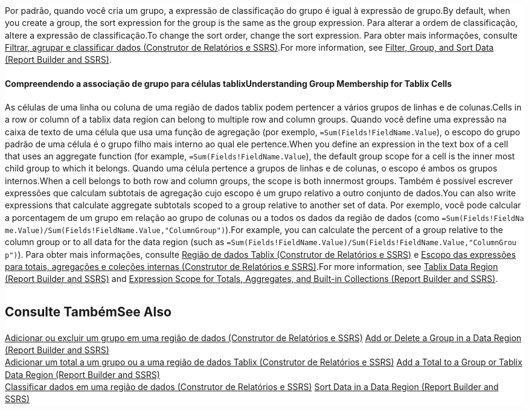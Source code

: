  <span data-ttu-id="9bc53-192">Por padrão, quando você cria um grupo, a expressão de classificação do grupo é igual à expressão de grupo.</span><span class="sxs-lookup"><span data-stu-id="9bc53-192">By default, when you create a group, the sort expression for the group is the same as the group expression.</span></span> <span data-ttu-id="9bc53-193">Para alterar a ordem de classificação, altere a expressão de classificação.</span><span class="sxs-lookup"><span data-stu-id="9bc53-193">To change the sort order, change the sort expression.</span></span> <span data-ttu-id="9bc53-194">Para obter mais informações, consulte [Filtrar, agrupar e classificar dados &#40;Construtor de Relatórios e SSRS&#41;](filter-group-and-sort-data-report-builder-and-ssrs.md).</span><span class="sxs-lookup"><span data-stu-id="9bc53-194">For more information, see [Filter, Group, and Sort Data &#40;Report Builder and SSRS&#41;](filter-group-and-sort-data-report-builder-and-ssrs.md).</span></span>  
  
#### <a name="understanding-group-membership-for-tablix-cells"></a><span data-ttu-id="9bc53-195">Compreendendo a associação de grupo para células tablix</span><span class="sxs-lookup"><span data-stu-id="9bc53-195">Understanding Group Membership for Tablix Cells</span></span>  
 <span data-ttu-id="9bc53-196">As células de uma linha ou coluna de uma região de dados tablix podem pertencer a vários grupos de linhas e de colunas.</span><span class="sxs-lookup"><span data-stu-id="9bc53-196">Cells in a row or column of a tablix data region can belong to multiple row and column groups.</span></span> <span data-ttu-id="9bc53-197">Quando você define uma expressão na caixa de texto de uma célula que usa uma função de agregação (por exemplo, `=Sum(Fields!FieldName.Value`), o escopo do grupo padrão de uma célula é o grupo filho mais interno ao qual ele pertence.</span><span class="sxs-lookup"><span data-stu-id="9bc53-197">When you define an expression in the text box of a cell that uses an aggregate function (for example, `=Sum(Fields!FieldName.Value`), the default group scope for a cell is the inner most child group to which it belongs.</span></span> <span data-ttu-id="9bc53-198">Quando uma célula pertence a grupos de linhas e de colunas, o escopo é ambos os grupos internos.</span><span class="sxs-lookup"><span data-stu-id="9bc53-198">When a cell belongs to both row and column groups, the scope is both innermost groups.</span></span> <span data-ttu-id="9bc53-199">Também é possível escrever expressões que calculam subtotais de agregação cujo escopo é um grupo relativo a outro conjunto de dados.</span><span class="sxs-lookup"><span data-stu-id="9bc53-199">You can also write expressions that calculate aggregate subtotals scoped to a group relative to another set of data.</span></span> <span data-ttu-id="9bc53-200">Por exemplo, você pode calcular a porcentagem de um grupo em relação ao grupo de colunas ou a todos os dados da região de dados (como `=Sum(Fields!FieldName.Value)/Sum(Fields!FieldName.Value,"ColumnGroup")`).</span><span class="sxs-lookup"><span data-stu-id="9bc53-200">For example, you can calculate the percent of a group relative to the column group or to all data for the data region (such as `=Sum(Fields!FieldName.Value)/Sum(Fields!FieldName.Value,"ColumnGroup")`).</span></span> <span data-ttu-id="9bc53-201">Para obter mais informações, consulte [Região de dados Tablix &#40;Construtor de Relatórios e SSRS&#41;](../tablix-data-region-report-builder-and-ssrs.md) e [Escopo das expressões para totais, agregações e coleções internas &#40;Construtor de Relatórios e SSRS&#41;](expression-scope-for-totals-aggregates-and-built-in-collections.md).</span><span class="sxs-lookup"><span data-stu-id="9bc53-201">For more information, see [Tablix Data Region &#40;Report Builder and SSRS&#41;](../tablix-data-region-report-builder-and-ssrs.md) and [Expression Scope for Totals, Aggregates, and Built-in Collections &#40;Report Builder and SSRS&#41;](expression-scope-for-totals-aggregates-and-built-in-collections.md).</span></span>  
  
## <a name="see-also"></a><span data-ttu-id="9bc53-202">Consulte Também</span><span class="sxs-lookup"><span data-stu-id="9bc53-202">See Also</span></span>  
 <span data-ttu-id="9bc53-203">[Adicionar ou excluir um grupo em uma região de dados &#40;Construtor de Relatórios e SSRS&#41;](add-or-delete-a-group-in-a-data-region-report-builder-and-ssrs.md) </span><span class="sxs-lookup"><span data-stu-id="9bc53-203">[Add or Delete a Group in a Data Region &#40;Report Builder and SSRS&#41;](add-or-delete-a-group-in-a-data-region-report-builder-and-ssrs.md) </span></span>  
 <span data-ttu-id="9bc53-204">[Adicionar um total a um grupo ou a uma região de dados Tablix &#40;Construtor de Relatórios e SSRS&#41;](add-a-total-to-a-group-or-tablix-data-region-report-builder-and-ssrs.md) </span><span class="sxs-lookup"><span data-stu-id="9bc53-204">[Add a Total to a Group or Tablix Data Region &#40;Report Builder and SSRS&#41;](add-a-total-to-a-group-or-tablix-data-region-report-builder-and-ssrs.md) </span></span>  
 <span data-ttu-id="9bc53-205">[Classificar dados em uma região de dados &#40;Construtor de Relatórios e SSRS&#41;](sort-data-in-a-data-region-report-builder-and-ssrs.md) </span><span class="sxs-lookup"><span data-stu-id="9bc53-205">[Sort Data in a Data Region &#40;Report Builder and SSRS&#41;](sort-data-in-a-data-region-report-builder-and-ssrs.md) </span></span>  